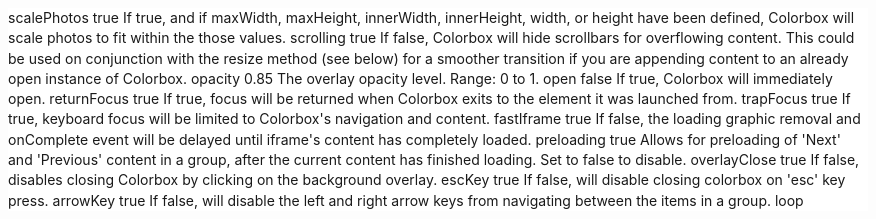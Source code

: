   </tr> 
  <tr id='setting-scalephotos'>
    <td>scalePhotos</td>
    <td>true</td>
    <td>If true, and if maxWidth, maxHeight, innerWidth, innerHeight, width, or height have been defined, Colorbox will scale photos to fit within the those values.</td>
  </tr>
  <tr id='setting-scrolling'>
    <td>scrolling</td>
    <td>true</td>
    <td>If false, Colorbox will hide scrollbars for overflowing content.  This could be used on conjunction with the resize method (see below) for a smoother transition if you are appending content to an already open instance of Colorbox.</td>
  </tr>
  <tr id='setting-opacity'>
    <td>opacity</td>
    <td>0.85</td>
    <td>The overlay opacity level. Range: 0 to 1.</td>
  </tr>
  <tr id='setting-open'>
    <td>open</td>
    <td>false</td>
    <td>If true, Colorbox will immediately open.</td>
  </tr>
  <tr id='setting-returnfocus'>
    <td>returnFocus</td>
    <td>true</td>
    <td>If true, focus will be returned when Colorbox exits to the element it was launched from.</td>
  </tr>
  <tr id='setting-trapfocus'>
    <td>trapFocus</td>
    <td>true</td>
    <td>If true, keyboard focus will be limited to Colorbox's navigation and content.</td>
  </tr>
  <tr id='setting-fastiframe'>
    <td>fastIframe</td>
    <td>true</td>
    <td>If false, the loading graphic removal and onComplete event will be delayed until iframe's content has completely loaded.</td>
  </tr>
  <tr id='setting-preloading'>
    <td>preloading</td>
    <td>true</td>
    <td>Allows for preloading of 'Next' and 'Previous' content in a group, after the current content has finished loading.  Set to false to disable.</td>
  </tr>
  <tr id='setting-overlayclose'>
    <td>overlayClose</td>
    <td>true</td>
    <td>If false, disables closing Colorbox by clicking on the background overlay.</td>
  </tr>
  <tr id='setting-esckey'>
    <td>escKey</td>
    <td>true</td>
    <td>If false, will disable closing colorbox on 'esc' key press.</td>
  </tr>
  <tr id='setting-arrowkey'>
    <td>arrowKey</td>
    <td>true</td>
    <td>If false, will disable the left and right arrow keys from navigating between the items in a group.</td>
  </tr>
  <tr id='setting-loop'>
    <td>loop</td>